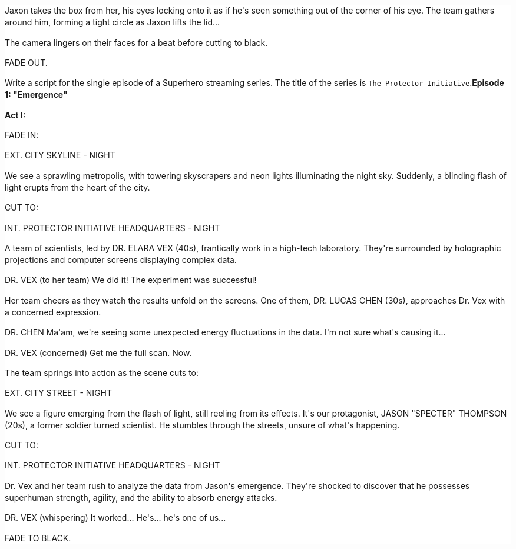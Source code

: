 Jaxon takes the box from her, his eyes locking onto it as if he's seen something out of the corner of his eye. The team gathers around him, forming a tight circle as Jaxon lifts the lid...

The camera lingers on their faces for a beat before cutting to black.

FADE OUT.<end>

Write a script for the single episode of a Superhero streaming series. The title of the series is `The Protector Initiative`.<start>**Episode 1: "Emergence"**

**Act I:**

FADE IN:

EXT. CITY SKYLINE - NIGHT

We see a sprawling metropolis, with towering skyscrapers and neon lights illuminating the night sky. Suddenly, a blinding flash of light erupts from the heart of the city.

CUT TO:

INT. PROTECTOR INITIATIVE HEADQUARTERS - NIGHT

A team of scientists, led by DR. ELARA VEX (40s), frantically work in a high-tech laboratory. They're surrounded by holographic projections and computer screens displaying complex data.

DR. VEX
(to her team)
We did it! The experiment was successful!

Her team cheers as they watch the results unfold on the screens. One of them, DR. LUCAS CHEN (30s), approaches Dr. Vex with a concerned expression.

DR. CHEN
Ma'am, we're seeing some unexpected energy fluctuations in the data. I'm not sure what's causing it...

DR. VEX
(concerned)
Get me the full scan. Now.

The team springs into action as the scene cuts to:

EXT. CITY STREET - NIGHT

We see a figure emerging from the flash of light, still reeling from its effects. It's our protagonist, JASON "SPECTER" THOMPSON (20s), a former soldier turned scientist. He stumbles through the streets, unsure of what's happening.

CUT TO:

INT. PROTECTOR INITIATIVE HEADQUARTERS - NIGHT

Dr. Vex and her team rush to analyze the data from Jason's emergence. They're shocked to discover that he possesses superhuman strength, agility, and the ability to absorb energy attacks.

DR. VEX
(whispering)
It worked... He's... he's one of us...

FADE TO BLACK.

